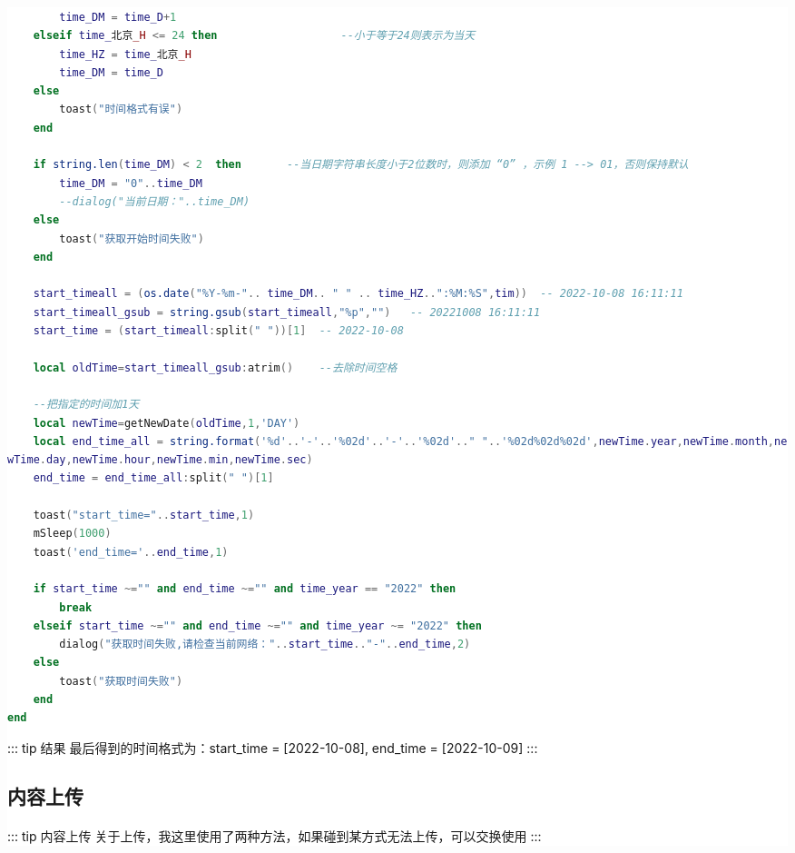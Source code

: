 ```lua
        time_DM = time_D+1
    elseif time_北京_H <= 24 then                   --小于等于24则表示为当天
        time_HZ = time_北京_H
        time_DM = time_D
    else
        toast("时间格式有误")
    end
    
    if string.len(time_DM) < 2  then       --当日期字符串长度小于2位数时，则添加 “0” ，示例 1 --> 01，否则保持默认
        time_DM = "0"..time_DM
        --dialog("当前日期："..time_DM)
    else     
        toast("获取开始时间失败")
    end
    
    start_timeall = (os.date("%Y-%m-".. time_DM.. " " .. time_HZ..":%M:%S",tim))  -- 2022-10-08 16:11:11
    start_timeall_gsub = string.gsub(start_timeall,"%p","")   -- 20221008 16:11:11
    start_time = (start_timeall:split(" "))[1]  -- 2022-10-08

    local oldTime=start_timeall_gsub:atrim()    --去除时间空格
    
    --把指定的时间加1天
    local newTime=getNewDate(oldTime,1,'DAY') 
    local end_time_all = string.format('%d'..'-'..'%02d'..'-'..'%02d'.." "..'%02d%02d%02d',newTime.year,newTime.month,newTime.day,newTime.hour,newTime.min,newTime.sec)
    end_time = end_time_all:split(" ")[1]

    toast("start_time="..start_time,1)
    mSleep(1000)
    toast('end_time='..end_time,1)

    if start_time ~="" and end_time ~="" and time_year == "2022" then
        break
    elseif start_time ~="" and end_time ~="" and time_year ~= "2022" then
        dialog("获取时间失败,请检查当前网络："..start_time.."-"..end_time,2)
    else
        toast("获取时间失败")
    end
end
```
::: tip 结果
最后得到的时间格式为：start_time = [2022-10-08], end_time = [2022-10-09]
:::

## 内容上传
::: tip 内容上传
关于上传，我这里使用了两种方法，如果碰到某方式无法上传，可以交换使用
:::
